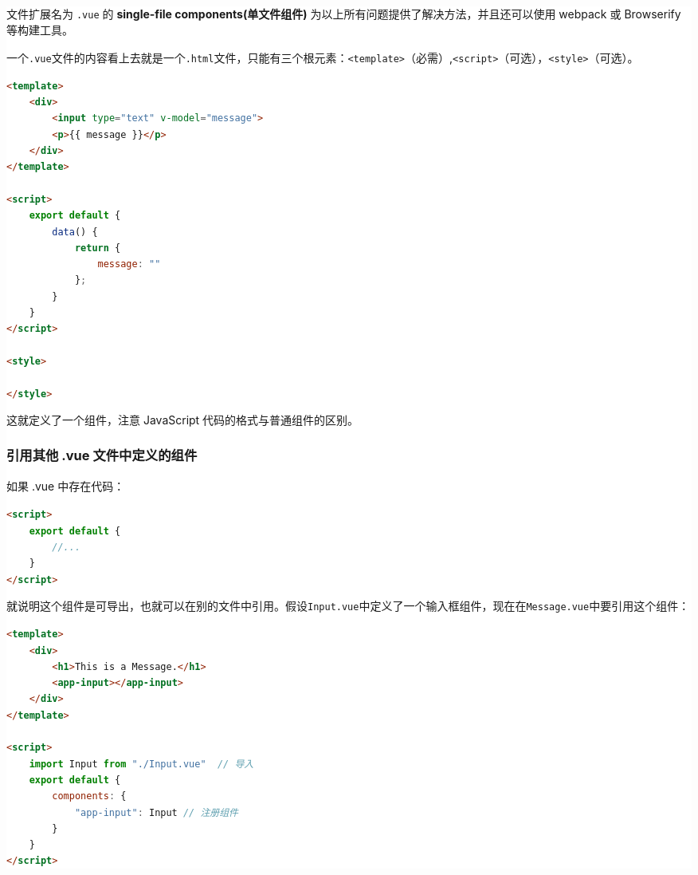文件扩展名为 `.vue` 的 **single-file components(单文件组件)** 为以上所有问题提供了解决方法，并且还可以使用 webpack 或 Browserify 等构建工具。

一个`.vue`文件的内容看上去就是一个`.html`文件，只能有三个根元素：`<template>`（必需）,`<script>`（可选），`<style>`（可选）。

```html
<template>
    <div>
        <input type="text" v-model="message">
        <p>{{ message }}</p>
    </div>
</template>

<script>
    export default {
        data() {
            return {
                message: ""
            };
        }
    }
</script>

<style>

</style>
```

这就定义了一个组件，注意 JavaScript 代码的格式与普通组件的区别。

### 引用其他 .vue 文件中定义的组件

如果 .vue 中存在代码：

```html
<script>
    export default {
		//...
    }
</script>
```

就说明这个组件是可导出，也就可以在别的文件中引用。假设`Input.vue`中定义了一个输入框组件，现在在`Message.vue`中要引用这个组件：

```html
<template>
    <div>
        <h1>This is a Message.</h1>
        <app-input></app-input>
    </div>
</template>

<script>
    import Input from "./Input.vue"  // 导入 
    export default {
        components: {
            "app-input": Input // 注册组件
        }
    }
</script>
```
